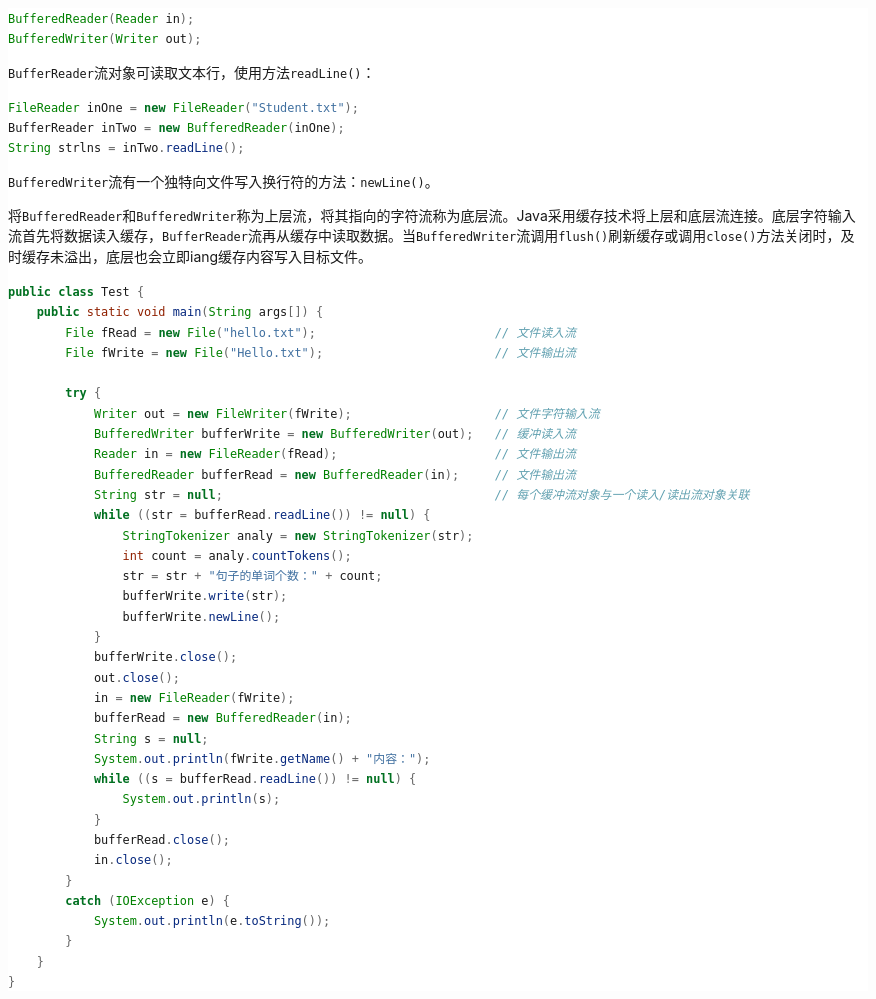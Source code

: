 ```java
BufferedReader(Reader in);
BufferedWriter(Writer out);
```

`BufferReader`流对象可读取文本行，使用方法`readLine()`：

```java
FileReader inOne = new FileReader("Student.txt");
BufferReader inTwo = new BufferedReader(inOne);
String strlns = inTwo.readLine();  
```

`BufferedWriter`流有一个独特向文件写入换行符的方法：`newLine()`。

将`BufferedReader`和`BufferedWriter`称为上层流，将其指向的字符流称为底层流。Java采用缓存技术将上层和底层流连接。底层字符输入流首先将数据读入缓存，`BufferReader`流再从缓存中读取数据。当`BufferedWriter`流调用`flush()`刷新缓存或调用`close()`方法关闭时，及时缓存未溢出，底层也会立即iang缓存内容写入目标文件。

```java
public class Test {
	public static void main(String args[]) {
		File fRead = new File("hello.txt");							// 文件读入流
		File fWrite = new File("Hello.txt");						// 文件输出流
		
		try {
			Writer out = new FileWriter(fWrite);					// 文件字符输入流
			BufferedWriter bufferWrite = new BufferedWriter(out);	// 缓冲读入流
			Reader in = new FileReader(fRead);						// 文件输出流
			BufferedReader bufferRead = new BufferedReader(in);		// 文件输出流
			String str = null;										// 每个缓冲流对象与一个读入/读出流对象关联
			while ((str = bufferRead.readLine()) != null) {
				StringTokenizer analy = new StringTokenizer(str);
				int count = analy.countTokens();
				str = str + "句子的单词个数：" + count;
				bufferWrite.write(str);
				bufferWrite.newLine();
			}
			bufferWrite.close();
			out.close();
			in = new FileReader(fWrite);
			bufferRead = new BufferedReader(in);
			String s = null;
			System.out.println(fWrite.getName() + "内容：");
			while ((s = bufferRead.readLine()) != null) {
				System.out.println(s);
			}
			bufferRead.close();
			in.close();
		}
		catch (IOException e) {
			System.out.println(e.toString());
		}
	}
}
```
